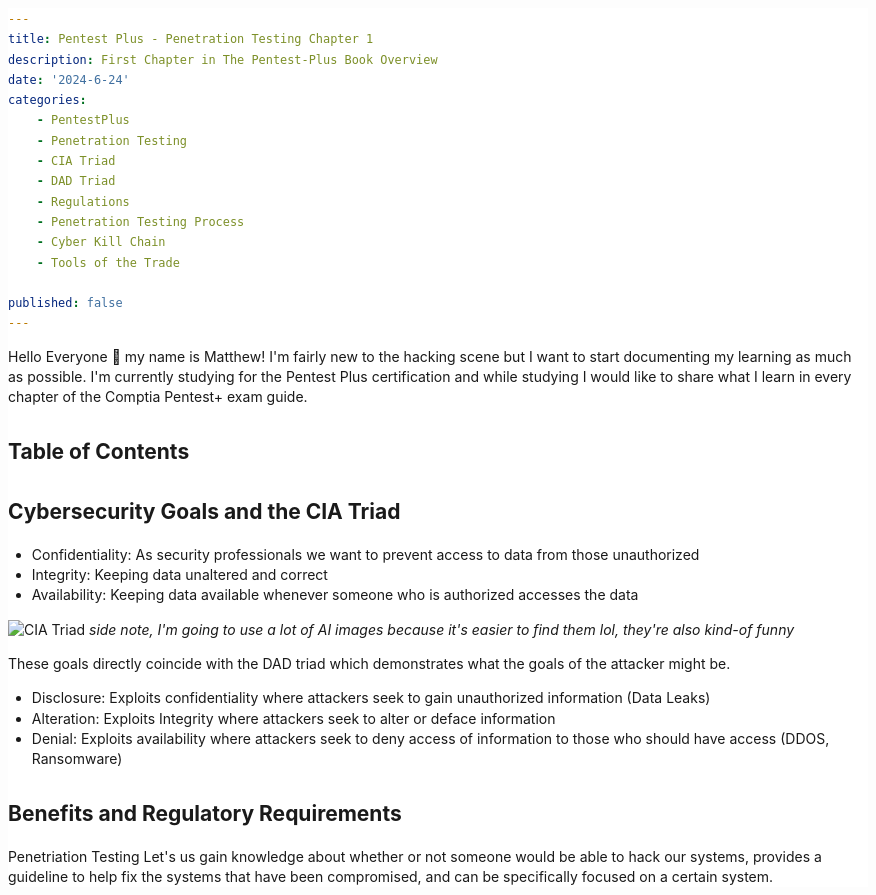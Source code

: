 ```yaml
---
title: Pentest Plus - Penetration Testing Chapter 1
description: First Chapter in The Pentest-Plus Book Overview
date: '2024-6-24'
categories:
    - PentestPlus
    - Penetration Testing
    - CIA Triad
    - DAD Triad
    - Regulations
    - Penetration Testing Process
    - Cyber Kill Chain
    - Tools of the Trade

published: false
---
```

Hello Everyone 👋 my name is Matthew!
I'm fairly new to the hacking scene but I want to start documenting my learning as much as possible. I'm currently studying for the Pentest Plus certification and while studying I would like to share what I learn in every chapter of the Comptia Pentest+ exam guide. 

## Table of Contents

## Cybersecurity Goals and the CIA Triad

- Confidentiality: As security professionals we want to prevent access to data from those unauthorized
- Integrity: Keeping data unaltered and correct
- Availability: Keeping data available whenever someone who is authorized accesses the data

![CIA Triad](CIA_Triad.png) 
*side note, I'm going to use a lot of AI images because it's easier to find them lol, they're also kind-of funny*

These goals directly coincide with the DAD triad which demonstrates what the goals of the attacker might be.

- Disclosure: Exploits confidentiality where attackers seek to gain unauthorized information (Data Leaks)
- Alteration: Exploits Integrity where attackers seek to alter or deface information 
- Denial: Exploits availability where attackers seek to deny access of information to those who should have access (DDOS, Ransomware)

## Benefits and Regulatory Requirements

Penetriation Testing Let's us gain knowledge about whether or not someone would be able to hack our systems, provides a guideline to help fix the systems that have been compromised, and can be specifically focused on a certain system. 
